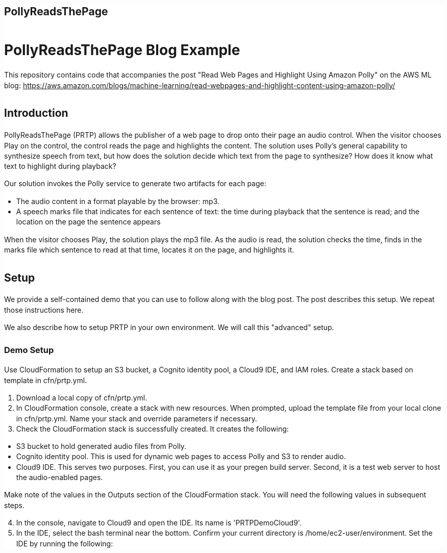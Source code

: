 ## PollyReadsThePage

# PollyReadsThePage Blog Example

This repository contains code that accompanies the post "Read Web Pages and Highlight Using Amazon Polly" on the AWS ML blog: <https://aws.amazon.com/blogs/machine-learning/read-webpages-and-highlight-content-using-amazon-polly/>

## Introduction
PollyReadsThePage (PRTP) allows the publisher of a web page to drop onto their page an audio control. When the visitor chooses Play on the control, the control reads the page and highlights the content. The solution uses Polly’s general capability to synthesize speech from text, but how does the solution decide which text from the page to synthesize? How does it know what text to highlight during playback?

Our solution invokes the Polly service to generate two artifacts for each page:
-	The audio content in a format playable by the browser: mp3. 
-	A speech marks file that indicates for each sentence of text: the time during playback that the sentence is read; and the location on the page the sentence appears 

When the visitor chooses Play, the solution plays the mp3 file. As the audio is read, the solution checks the time, finds in the marks file which sentence to read at that time, locates it on the page, and highlights it.

## Setup
We provide a self-contained demo that you can use to follow along with the blog post. The post describes this setup. We repeat those instructions here.

We also describe how to setup PRTP in your own environment. We will call this "advanced" setup.

### Demo Setup 
Use CloudFormation to setup an S3 bucket, a Cognito identity pool, a Cloud9 IDE, and IAM roles. Create a stack based on template in cfn/prtp.yml. 

1. Download a local copy of cfn/prtp.yml. 
2. In CloudFormation console, create a stack with new resources. When prompted, upload the template file from your local clone in cfn/prtp.yml. Name your stack and override parameters if necessary.  
3. Check the CloudFormation stack is successfully created. It creates the following:

- S3 bucket to hold generated audio files from Polly.
- Cognito identity pool. This is used for dynamic web pages to access Polly and S3 to render audio.
- Cloud9 IDE. This serves two purposes. First, you can use it as your pregen build server. Second, it is a test web server to host the audio-enabled pages.

Make note of the values in the Outputs section of the CloudFormation stack. You will need the following values in subsequent steps.


4. In the console, navigate to Cloud9 and open the IDE. Its name is 'PRTPDemoCloud9'.
5. In the IDE, select the bash terminal near the bottom. Confirm your current directory is /home/ec2-user/environment. Set the IDE by running the following:
